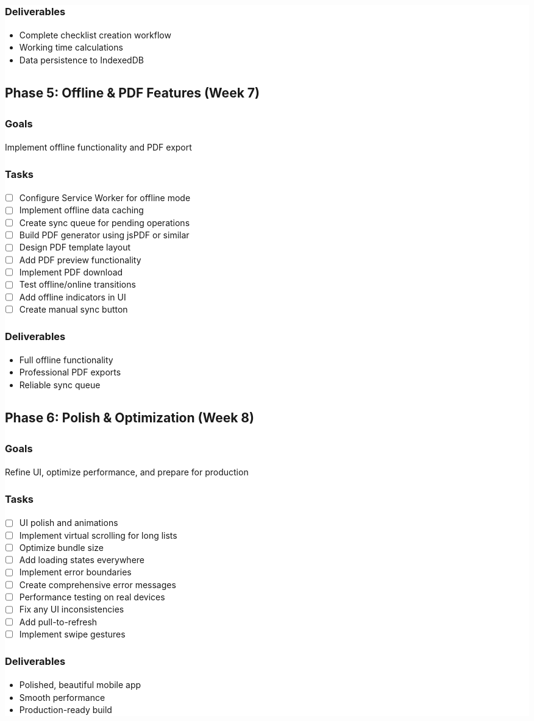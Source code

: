 ### Deliverables
- Complete checklist creation workflow
- Working time calculations
- Data persistence to IndexedDB

## Phase 5: Offline & PDF Features (Week 7)
### Goals
Implement offline functionality and PDF export

### Tasks
- [ ] Configure Service Worker for offline mode
- [ ] Implement offline data caching
- [ ] Create sync queue for pending operations
- [ ] Build PDF generator using jsPDF or similar
- [ ] Design PDF template layout
- [ ] Add PDF preview functionality
- [ ] Implement PDF download
- [ ] Test offline/online transitions
- [ ] Add offline indicators in UI
- [ ] Create manual sync button

### Deliverables
- Full offline functionality
- Professional PDF exports
- Reliable sync queue

## Phase 6: Polish & Optimization (Week 8)
### Goals
Refine UI, optimize performance, and prepare for production

### Tasks
- [ ] UI polish and animations
- [ ] Implement virtual scrolling for long lists
- [ ] Optimize bundle size
- [ ] Add loading states everywhere
- [ ] Implement error boundaries
- [ ] Create comprehensive error messages
- [ ] Performance testing on real devices
- [ ] Fix any UI inconsistencies
- [ ] Add pull-to-refresh
- [ ] Implement swipe gestures

### Deliverables
- Polished, beautiful mobile app
- Smooth performance
- Production-ready build
